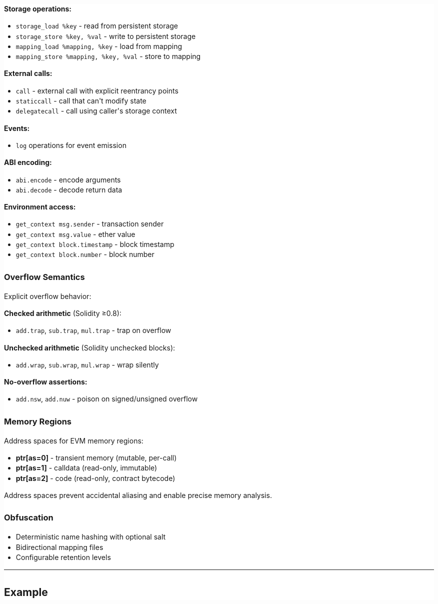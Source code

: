 **Storage operations:**
- `storage_load %key` - read from persistent storage
- `storage_store %key, %val` - write to persistent storage
- `mapping_load %mapping, %key` - load from mapping
- `mapping_store %mapping, %key, %val` - store to mapping

**External calls:**
- `call` - external call with explicit reentrancy points
- `staticcall` - call that can't modify state
- `delegatecall` - call using caller's storage context

**Events:**
- `log` operations for event emission

**ABI encoding:**
- `abi.encode` - encode arguments
- `abi.decode` - decode return data

**Environment access:**
- `get_context msg.sender` - transaction sender
- `get_context msg.value` - ether value
- `get_context block.timestamp` - block timestamp
- `get_context block.number` - block number

### Overflow Semantics

Explicit overflow behavior:

**Checked arithmetic** (Solidity ≥0.8):
- `add.trap`, `sub.trap`, `mul.trap` - trap on overflow

**Unchecked arithmetic** (Solidity unchecked blocks):
- `add.wrap`, `sub.wrap`, `mul.wrap` - wrap silently

**No-overflow assertions:**
- `add.nsw`, `add.nuw` - poison on signed/unsigned overflow

### Memory Regions

Address spaces for EVM memory regions:

- **ptr[as=0]** - transient memory (mutable, per-call)
- **ptr[as=1]** - calldata (read-only, immutable)
- **ptr[as=2]** - code (read-only, contract bytecode)

Address spaces prevent accidental aliasing and enable precise memory analysis.

### Obfuscation

- Deterministic name hashing with optional salt
- Bidirectional mapping files
- Configurable retention levels

---

## Example
